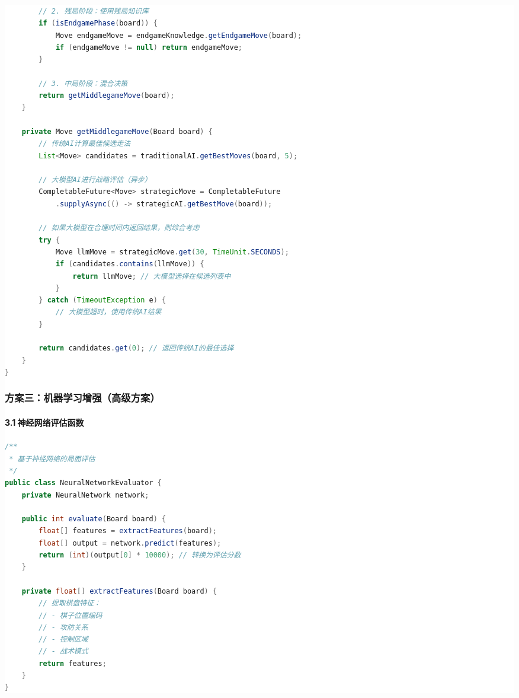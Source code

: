 ```java
        // 2. 残局阶段：使用残局知识库
        if (isEndgamePhase(board)) {
            Move endgameMove = endgameKnowledge.getEndgameMove(board);
            if (endgameMove != null) return endgameMove;
        }
        
        // 3. 中局阶段：混合决策
        return getMiddlegameMove(board);
    }
    
    private Move getMiddlegameMove(Board board) {
        // 传统AI计算最佳候选走法
        List<Move> candidates = traditionalAI.getBestMoves(board, 5);
        
        // 大模型AI进行战略评估（异步）
        CompletableFuture<Move> strategicMove = CompletableFuture
            .supplyAsync(() -> strategicAI.getBestMove(board));
        
        // 如果大模型在合理时间内返回结果，则综合考虑
        try {
            Move llmMove = strategicMove.get(30, TimeUnit.SECONDS);
            if (candidates.contains(llmMove)) {
                return llmMove; // 大模型选择在候选列表中
            }
        } catch (TimeoutException e) {
            // 大模型超时，使用传统AI结果
        }
        
        return candidates.get(0); // 返回传统AI的最佳选择
    }
}
```

### 方案三：机器学习增强（高级方案）

#### 3.1 神经网络评估函数
```java
/**
 * 基于神经网络的局面评估
 */
public class NeuralNetworkEvaluator {
    private NeuralNetwork network;
    
    public int evaluate(Board board) {
        float[] features = extractFeatures(board);
        float[] output = network.predict(features);
        return (int)(output[0] * 10000); // 转换为评估分数
    }
    
    private float[] extractFeatures(Board board) {
        // 提取棋盘特征：
        // - 棋子位置编码
        // - 攻防关系
        // - 控制区域
        // - 战术模式
        return features;
    }
}
```
